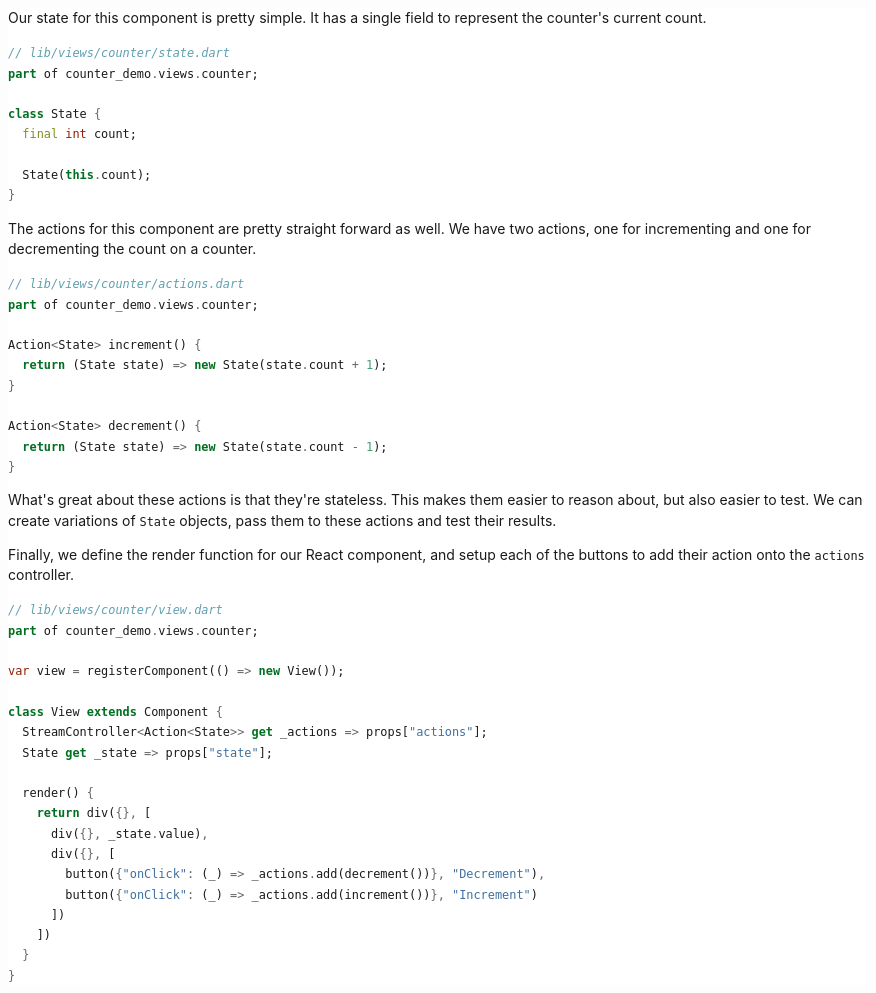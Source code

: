 Our state for this component is pretty simple. It has a single field to represent the counter's current count.

```dart
// lib/views/counter/state.dart
part of counter_demo.views.counter;

class State {
  final int count;

  State(this.count);
}
```

The actions for this component are pretty straight forward as well. We have two actions, one for incrementing and one for decrementing the count on a counter.

```dart
// lib/views/counter/actions.dart
part of counter_demo.views.counter;

Action<State> increment() {
  return (State state) => new State(state.count + 1);
}

Action<State> decrement() {
  return (State state) => new State(state.count - 1);
}
```

What's great about these actions is that they're stateless. This makes them easier to reason about, but also easier to test. We can create variations of `State` objects, pass them to these actions and test their results.

Finally, we define the render function for our React component, and setup each of the buttons to add their action onto the `actions` controller.

```dart
// lib/views/counter/view.dart
part of counter_demo.views.counter;

var view = registerComponent(() => new View());

class View extends Component {
  StreamController<Action<State>> get _actions => props["actions"];
  State get _state => props["state"];

  render() {
    return div({}, [
      div({}, _state.value),
      div({}, [
        button({"onClick": (_) => _actions.add(decrement())}, "Decrement"),
        button({"onClick": (_) => _actions.add(increment())}, "Increment")
      ])
    ])
  }
}
```


[Mixbook]: http://www.mixbook.com
[Elm Architecture]: https://github.com/evancz/elm-architecture-tutorial
[Frappe]: https://github.com/danschultz/frappe
[lazy loading]: https://www.dartlang.org/docs/dart-up-and-running/ch02.html#deferred-loading
[source code]: https://github.com/danschultz/modular_counter_react_dart
[TodoMVC]: https://github.com/danschultz/modular_todo_react_dart